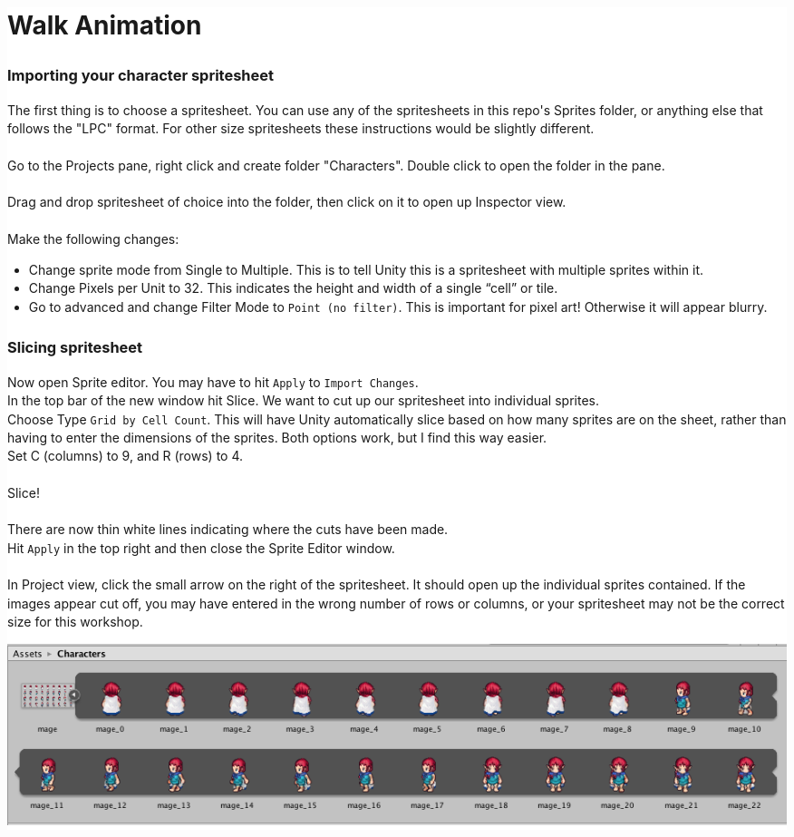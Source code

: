 # Walk Animation

### Importing your character spritesheet

The first thing is to choose a spritesheet. You can use any of the spritesheets in this repo's Sprites folder, or anything else that follows the "LPC" format. For other size spritesheets these instructions would be slightly different. <br>
<br>
Go to the Projects pane, right click and create folder "Characters". Double click to open the folder in the pane. <br>
<br>
Drag and drop spritesheet of choice into the folder, then click on it to open up Inspector view. <br>
<br>
Make the following changes:
* Change sprite mode from Single to Multiple. This is to tell Unity this is a spritesheet with multiple sprites within it.
* Change Pixels per Unit to 32. This indicates the height and width of a single “cell” or tile. 
* Go to advanced and change Filter Mode to `Point (no filter)`. This is important for pixel art! Otherwise it will appear blurry.

### Slicing spritesheet
Now open Sprite editor. You may have to hit `Apply` to `Import Changes`. <br>
In the top bar of the new window hit Slice. We want to cut up our spritesheet into individual sprites. <br>
Choose Type `Grid by Cell Count`. This will have Unity automatically slice based on how many sprites are on the sheet, rather than having to enter the dimensions of the sprites. Both options work, but I find this way easier.<br>
Set C (columns) to 9, and R (rows) to 4.<br>
<br>
Slice!<br>
<br>
There are now thin white lines indicating where the cuts have been made.<br>
Hit `Apply` in the top right and then close the Sprite Editor window.<br>
<br>
In Project view, click the small arrow on the right of the spritesheet. It should open up the individual sprites contained. If the images appear cut off, you may have entered in the wrong number of rows or columns, or your spritesheet may not be the correct size for this workshop. 

![](/WorkshopImages/Sprites.png)
